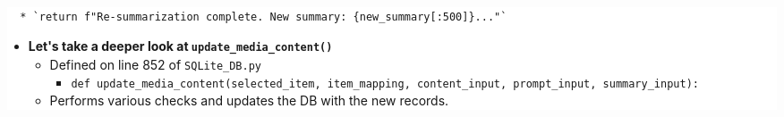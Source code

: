       * `return f"Re-summarization complete. New summary: {new_summary[:500]}..."`
- **Let's take a deeper look at `update_media_content()`**
    * Defined on line 852 of `SQLite_DB.py`
      * `def update_media_content(selected_item, item_mapping, content_input, prompt_input, summary_input):`
    * Performs various checks and updates the DB with the new records.
